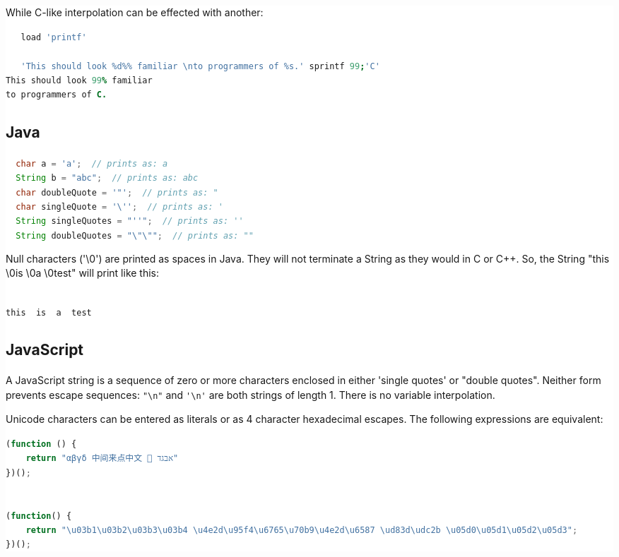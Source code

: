 
While C-like interpolation can be effected with another:


```j
   load 'printf'

   'This should look %d%% familiar \nto programmers of %s.' sprintf 99;'C'
This should look 99% familiar
to programmers of C.
```



## Java



```java
  char a = 'a';  // prints as: a
  String b = "abc";  // prints as: abc
  char doubleQuote = '"';  // prints as: "
  char singleQuote = '\'';  // prints as: '
  String singleQuotes = "''";  // prints as: ''
  String doubleQuotes = "\"\"";  // prints as: ""
```


Null characters ('\0') are printed as spaces in Java. They will not terminate a String as they would in C or C++. So, the String "this \0is \0a \0test" will print like this:

```txt

this  is  a  test

```



## JavaScript

A JavaScript string is a sequence of zero or more characters enclosed in either 'single quotes' or "double quotes". Neither form prevents escape sequences: <code>"\n"</code> and <code>'\n'</code> are both strings of length 1. There is no variable interpolation.

Unicode characters can be entered as literals or as 4 character hexadecimal escapes. The following expressions are equivalent:


```JavaScript
(function () {
    return "αβγδ 中间来点中文 🐫 אבגד"
})();


(function() {
    return "\u03b1\u03b2\u03b3\u03b4 \u4e2d\u95f4\u6765\u70b9\u4e2d\u6587 \ud83d\udc2b \u05d0\u05d1\u05d2\u05d3";
})();
```
